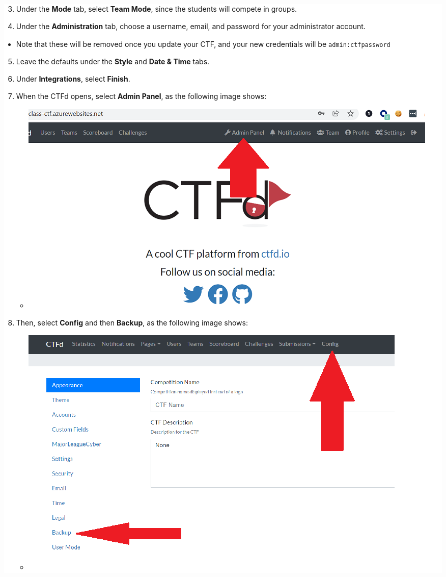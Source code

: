 3. Under the **Mode** tab, select **Team Mode**, since the students will compete in groups.

4. Under the **Administration** tab, choose a username, email, and password for your administrator account.
  - Note that these will be removed once you update your CTF, and your new credentials will be `admin:ctfpassword`

5. Leave the defaults under the **Style** and **Date & Time** tabs.

6. Under **Integrations**, select **Finish**.

7. When the CTFd opens, select **Admin Panel**, as the following image shows:
  
    - ![A screenshot depicts the CTFd page with the Admin Panel button highlighted.](./Images/ctfd2.png)
  
8. Then, select **Config** and then **Backup**, as the following image shows:
  
   - ![A screenshot depicts the CTFd page with the "Config" and "Backup" options highlighted.](./Images/ctfd3.png)
  